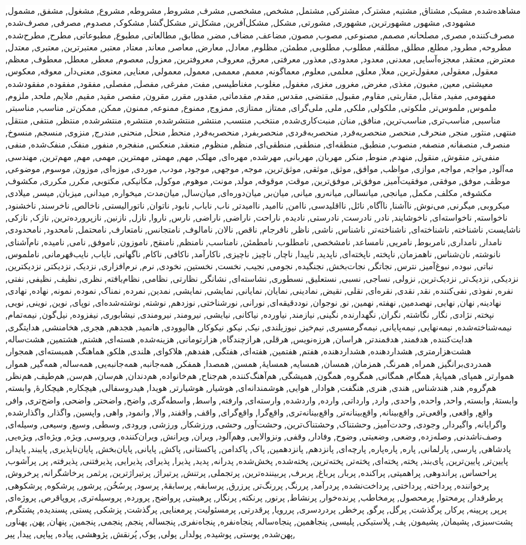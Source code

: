 مشاهده‌شده, مشبک, مشتاق, مشتبه, مشترک, مشترکی, مشتمل, مشخص, مشخصی, مشرف, مشروط, مشروطه, مشروع, مشغول, مشفق, مشمول, مشهودی, مشهور, مشهورترین, مشهوری, مشورتی, مشکل, مشکل‌آفرین, مشکل‌تر, مشکل‌گشا, مشکوک, مصدوم, مصرفی, مصرف‌شده, مصرف‌کننده, مصری, مصلحانه, مصمم, مصنوعی, مصوب, مصون, مضاعف, مضاف, مضر, مطابق, مطالعاتی, مطبوع, مطبوعاتی, مطرح, مطرح‌شده, مطروحه, مطرود, مطلع, مطلق, مطلقه, مطلوب, مطلوبی, مطمئن, مظلوم, معادل, معارض, معاصر, معاند, معتاد, معتبر, معتبرترین, معتبری, معتدل, معترض, معتقد, معجزه‌آسایی, معدنی, معدود, معدودی, معذور, معرفتی, معرق, معروف, معروفترین, معزول, معصوم, معطر, معطل, معطوف, معظم, معقول, معقولی, معقول‌ترین, معلا, معلق, معلمی, معلوم, معماگونه, معمم, معممی, معمول, معمولی, معنایی, معنوی, معنی‌دار, معوقه, معکوس, معیشتی, معین, مغبون, مغذی, مغرض, مغرور, مغزی, مغفول, مغلوب, مغناطیسی, مفت, مفرغی, مفصل, مفصلی, مفقود, مفقوده, مفقود‌شده, مفهومی, مفید, مقابل, مقاربتی, مقاوم, مقبول, مقتضی, مقدس, مقدم, مقدماتی, مقدور, مقرر, مقرون, مقصر, مقید, مقیم, ملایم, ملحد, ملزوم, ملموس, ملموس‌تر, ملکوتی, ملکولی, ملکی, ملی, ملی‌گرای, ممتاز, ممتازی, ممزوج, ممنوع, ممنوعه, ممنون, ممکن, ممکن‌تر, مناسب, مناسبتر, مناسبی, مناسب‌تری, مناسب‌ترین, منافق, منان, منبت‌کاری‌شده, منتخب, منتسب, منتشر, منتشرشده, منتشره, منتشر‌شده, منتظر, منتفی, منتقل, منتهی, منثور, منجر, منحرف, منحصر, منحصربه‌فرد, منحصربه‌فردی, منحصر‌بفرد, منحصر‌به‌فرد, منحط, منحل, منحنی, مندرج, منزوی, منسجم, منسوخ, منصرف, منصفانه, منصفه, منصوب, منطبق, منطقه‌ای, منطقی, منطقی‌ای, منظم, منظوم, منعقد, منعکس, منفجره, منفور, منفک, منفک‌شده, منفی, منفی‌تر, منقوش, منقول, منهدم, منوط, منکر, مهربان, مهربانی, مهرشده, مهره‌ای, مهلک, مهم, مهمتر, مهمترین, مهمی, مهم‌, مهم‌ترین, مهندسی, مه‌آلود, مواجه, مواجه‌, موازی, مواظب, موافق, موثق, موثقی, موثق‌ترین, موجه, موجهی, موجود, مودب, موردی, موزه‌ای, موزون, موسوم, موضوعی, موظف, موفق, موفقی, موفقیت‌آمیز, موفق‌تر, موفق‌ترین, موقت, موقوفه, مولد, مونت, موهوم, موکول, مکانیکی, مکتوبی, مکرر, مکرری, مکشوف, مکشوفه, مکلف, مکمل, میانجی, میانسالی, میانه‌رو, میانی, میان‌بر, میان‌دوره‌ای, میان‌سال, میان‌مدت, میخواره, میدانی, میزبان, میسر, میلادی, میکروبی, میگرنی, می‌نوش, ناآشنا, ناآگاه, نائل, نااقلیدسی, ناامن, ناامید, ناامیدتر, ناب, ناباب, نابود, ناتوان, ناتورالیستی, ناخالص, ناخرسند, ناخشنود, ناخواسته, ناخواسته‌ای, ناخوشایند, نادر, نادرست, نادرستی, نادیده, ناراحت, ناراضی, ناراضی‌, نارس, ناروا, نازل, نازنین, نازپرورده‌ترین, نازک, نازکی, ناشایست, ناشناخته, ناشناخته‌ای, ناشناخته‌تر, ناشناس, ناشی, ناظر, نافرجام, ناقص, نالان, نامالوف, نامتجانس, نامتعارف, نامحتمل, نامحدود, نامحدودی, نامدار, نامداری, نامربوط, نامریی, نامساعد, نامشخصی, نامطلوب, نامطمئن, نامناسب, نامنظم, نامنقح, ناموزون, ناموفق, نامی, نامیده, نام‌آشنای, نانوشته, نان‌شناس, ناهمزمان, ناپخته, ناپخته‌ای, ناپدید, ناپیدا, ناچار, ناچیز, ناچیزی, ناکارآمد, ناکافی, ناکام, ناگهانی, نایاب, نایب‌قهرمانی, نا‌ملموس, نباتی, نبوده, نبوغ‌آمیز, نترس, نجاتگر, نجات‌بخش, نجنگیده, نجومی, نجیب, نخست, نخستین, نخودی, نرم, نرم‌افزاری, نزدیک, نزدیکتر, نزدیکترین, نزدیکی, نزدیک‌تر, نزدیک‌ترین, نزولی, نساجی, نسبی, نستعلیق, نسطوری, نشاسته‌ای, نشانگر, نظارتی, نظامی, نظام‌یافته, نظری, نظیف, نظیفی, نفتی, نفره, نفوذی, نفی‌کننده, نقد, نقدی, نقره‌ای, نقلی, نقیض, نمادینی, نمایان, نمایانی, نمایشی, نمایشی‌, نمدین, نمرده, نمناک, نموده, نمونه, نهاده, نهادی, نهادینه, نهان, نهایی, نهصدمین, نهفته, نهمین, نو, نوجوان, نوددقیقه‌ای, نورانی, نورشناختی, نوزدهم, نوشته, نوشته‌شده‌ای, نوپای, نوین, نوینی, نویی, نپخته, نژادی, نگار, نگاشته, نگران, نگهدارنده, نگینی, نیازمند, نیاورده, نیاکانی, نیایشی, نیرومند, نیرومندی, نیشابوری, نیفزوده, نیل‌گون, نیمه‌تمام, نیمه‌شناخته‌شده, نیمه‌نهایی, نیمه‌پایانی, نیمه‌گرمسیری, نیم‌خیز, نیوزیلندی, نیک, نیکو, نیکوکار, هالیوودی, هانمید, هجدهم, هجری, هخامنشی, هدایتگری, هدایت‌کننده, هدفمند, هدفمندتر, هراسان, هرزه‌نویس, هرقلی, هر‌از‌چند‌گاه, هزار‌تومانی, هزینه‌شده, هسته‌ای, هشتم, هشتمین, هشت‌ساله, هشت‌هزار‌متری, هشداردهنده, هشدار‌دهنده, هفتم, هفتمین, هفته‌ای, هفتگی, هفدهم, هلاکوای, هلندی, هلکو, هماهنگ, همبسته‌ای, همجوار, همدردی‌برانگیز, همراه, همرنگ, همزمان, همسان, همسایه, همسایهٔ, همسن, همصدا, همفکر, همه‌جانبه, همه‌جانبه‌یی, همه‌ساله, همه‌گیر, هموار, هموارتر, همپای, همپایهٔ, همگام, همگانی, همگروه, همگون, همیشگی, هم‌آهنگ‌کننده, هم‌جناح, هم‌خانواده, هم‌دندان, هم‌سان, هم‌سن, هم‌طیف, هم‌نظر, هم‌گروه, هند, هندشناس, هندی, هنری, هنگفت, هوادار, هوایی, هوشمندانه‌ای, هوشیار, هوشیارتر, هویدا, هیدروسفالی, هیچکاره, هیچکارهٔ, وابسته, وابستهٔ, وابسته‌, واحد, واحده, واحدی, وارد, وارداتی, وارده, وارد‌شده, وارسته‌ای, وارفته, واسط, واسطه‌گری, واضح, واضحتر, واضحی, واضح‌تری, وافر, واقع, واقعی, واقعی‌تر, واقع‌بینانه, واقع‌بینانه‌تر, واقع‌بینانه‌تری, واقع‌گرا, واقع‌گرای, واقف, واقفند, والا, وانمود, واهی, واپسین, واگذار, واگذارشده, واگرایانه, واگیردار, وجودی, وحدت‌آمیز, وحشتناک, وحشتناک‌ترین, وحشت‌آور, وحشی, ورزشکار, ورزشی, ورودی, وسطی, وسیع, وسیعی, وسیله‌ای, وصف‌ناشدنی, وصله‌زده, وضعی, وضعیتی, وضوح, وفادار, وقفی, ونزوالایی, وهم‌آلود, ویران, ویرانش, ویران‌کننده, ویروسی, ویژه, ویژه‌ای, ویژه‌یی, پادشاهی, پارسی, پارلمانی, پاره, پاره‌پاره, پارچه‌ای, پانزدهم, پانزدهمین, پاک, پاکدامن, پاکستانی, پاکش, پایانی, پایان‌بخش, پایان‌ناپذیری, پایبند, پایدار, پایین‌تر, پایین‌ترین, پای‌بند, پخته, پخته‌ای, پخته‌تر, پخته‌ترین, پخته‌شده, پخش‌شده, پدرانه, پدید, پذیرا, پذیرای, پذیرایی, پذیرفتنی, پذیرفته, پر, پرآشوب, پراحساس, پراندوهی, پراهمیتی, پراکنده, پربار, پرباغ, پربرف, پربیننده‌ترین, پرتجملی, پرتنش, پرتیراژ, پرتیراژترین, پرثمر, پرخاشگرانه, پرخروش, پرخواننده, پرداخته, پرداختی, پرداخت‌نشده, پردرآمد, پررنگ, پررنگ‌تر, پرزرق, پرسابقه, پرسابقهٔ, پرسود, پرسُخُن, پرشور, پرشکوه, پرشکوهی, پرطرفدار, پرمحتوا, پرمحصول, پرمخاطب, پرنده‌خوار, پرنشاط, پرنور, پرنکته, پرنگار, پرهیبتی, پرواضح, پرورده, پروسیله‌تری, پروپاقرص, پروژه‌ای, پرپر, پرپینه, پرکار, پرگذشت, پرگل, پرگو, پر‌خطر, پر‌دردسری, پر‌رویا, پر‌قدرتی, پر‌مسئولیت, پر‌معنایی, پر‌گذشت, پزشکی, پستی, پسندیده, پشتگرم, پشت‌سبزی, پشیمان, پشیمون, پف, پلاستیکی, پلیسی, پنجاهمین, پنجاه‌ساله, پنجاه‌نفره, پنجاه‌نفری, پنجساله, پنجم, پنجمی, پنجمین, پنهان, پهن, پهناور, پهن‌شده, پوستی, پوشیده, پولدار, پولی, پوک, پُرنقش, پژوهشی, پیاده, پیاپی, پیدا, پیر,